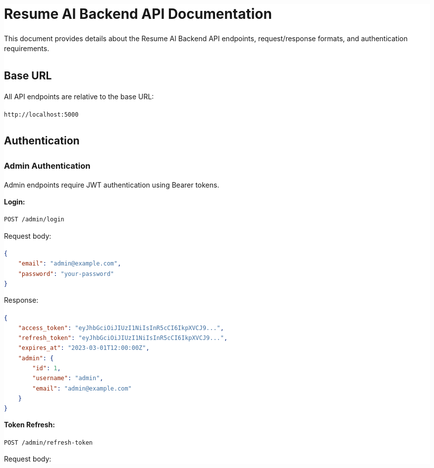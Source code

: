 # Resume AI Backend API Documentation

This document provides details about the Resume AI Backend API endpoints, request/response formats, and authentication requirements.

## Base URL

All API endpoints are relative to the base URL:

```
http://localhost:5000
```

## Authentication

### Admin Authentication

Admin endpoints require JWT authentication using Bearer tokens.

**Login:**

```
POST /admin/login
```

Request body:

```json
{
	"email": "admin@example.com",
	"password": "your-password"
}
```

Response:

```json
{
	"access_token": "eyJhbGciOiJIUzI1NiIsInR5cCI6IkpXVCJ9...",
	"refresh_token": "eyJhbGciOiJIUzI1NiIsInR5cCI6IkpXVCJ9...",
	"expires_at": "2023-03-01T12:00:00Z",
	"admin": {
		"id": 1,
		"username": "admin",
		"email": "admin@example.com"
	}
}
```

**Token Refresh:**

```
POST /admin/refresh-token
```

Request body:
